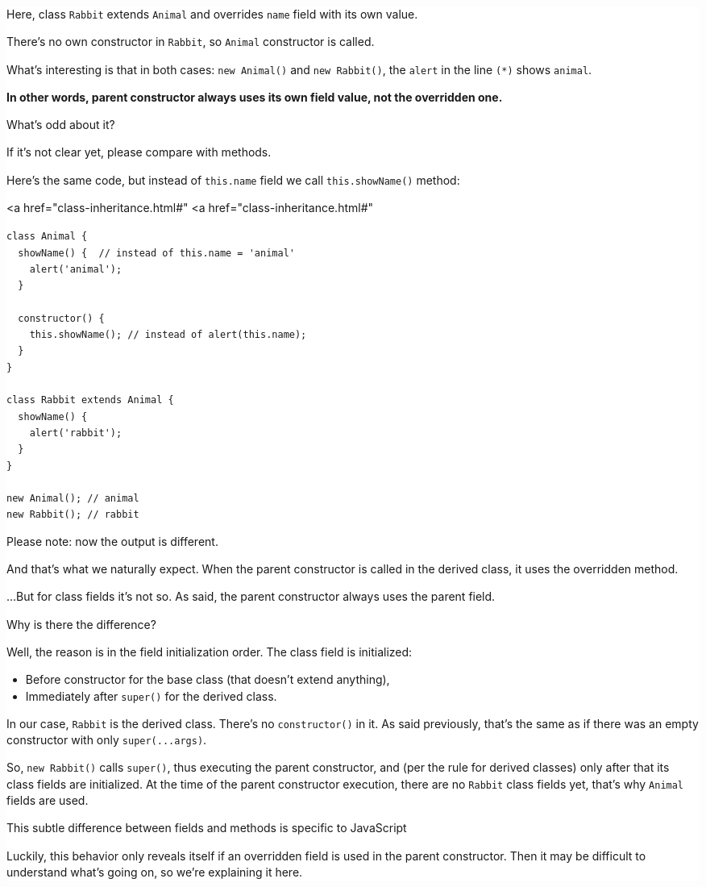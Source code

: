 Here, class `Rabbit` extends `Animal` and overrides `name` field with its own value.

There’s no own constructor in `Rabbit`, so `Animal` constructor is called.

What’s interesting is that in both cases: `new Animal()` and `new Rabbit()`, the `alert` in the line `(*)` shows `animal`.

**In other words, parent constructor always uses its own field value, not the overridden one.**

What’s odd about it?

If it’s not clear yet, please compare with methods.

Here’s the same code, but instead of `this.name` field we call `this.showName()` method:

<a href="class-inheritance.html#"
<a href="class-inheritance.html#"

    class Animal {
      showName() {  // instead of this.name = 'animal'
        alert('animal');
      }

      constructor() {
        this.showName(); // instead of alert(this.name);
      }
    }

    class Rabbit extends Animal {
      showName() {
        alert('rabbit');
      }
    }

    new Animal(); // animal
    new Rabbit(); // rabbit

Please note: now the output is different.

And that’s what we naturally expect. When the parent constructor is called in the derived class, it uses the overridden method.

…But for class fields it’s not so. As said, the parent constructor always uses the parent field.

Why is there the difference?

Well, the reason is in the field initialization order. The class field is initialized:

- Before constructor for the base class (that doesn’t extend anything),
- Immediately after `super()` for the derived class.

In our case, `Rabbit` is the derived class. There’s no `constructor()` in it. As said previously, that’s the same as if there was an empty constructor with only `super(...args)`.

So, `new Rabbit()` calls `super()`, thus executing the parent constructor, and (per the rule for derived classes) only after that its class fields are initialized. At the time of the parent constructor execution, there are no `Rabbit` class fields yet, that’s why `Animal` fields are used.

This subtle difference between fields and methods is specific to JavaScript

Luckily, this behavior only reveals itself if an overridden field is used in the parent constructor. Then it may be difficult to understand what’s going on, so we’re explaining it here.

